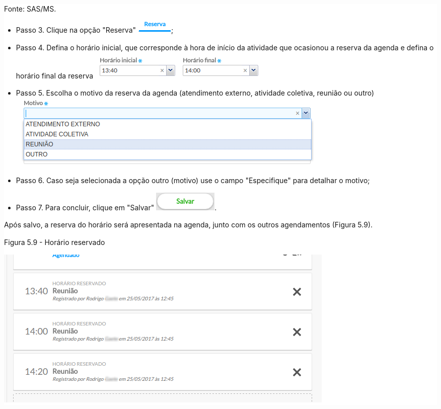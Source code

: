 Fonte: SAS/MS.

- Passo 3. Clique na opção "Reserva" ![](media/image298.png);

- Passo 4. Defina o horário inicial, que corresponde à hora de início da atividade que ocasionou a reserva da agenda e defina o horário final da reserva
![](media/image299.png)

- Passo 5. Escolha o motivo da reserva da agenda (atendimento externo, atividade coletiva, reunião ou outro)
![](media/image300.png)

- Passo 6. Caso seja selecionada a opção outro (motivo) use o campo "Especifique" para detalhar o motivo;

- Passo 7. Para concluir, clique em "Salvar" ![](media/image279.png).

Após salvo, a reserva do horário será apresentada na agenda, junto com os outros agendamentos (Figura 5.9).

Figura 5.9 - Horário reservado

![](media/image302.png)
